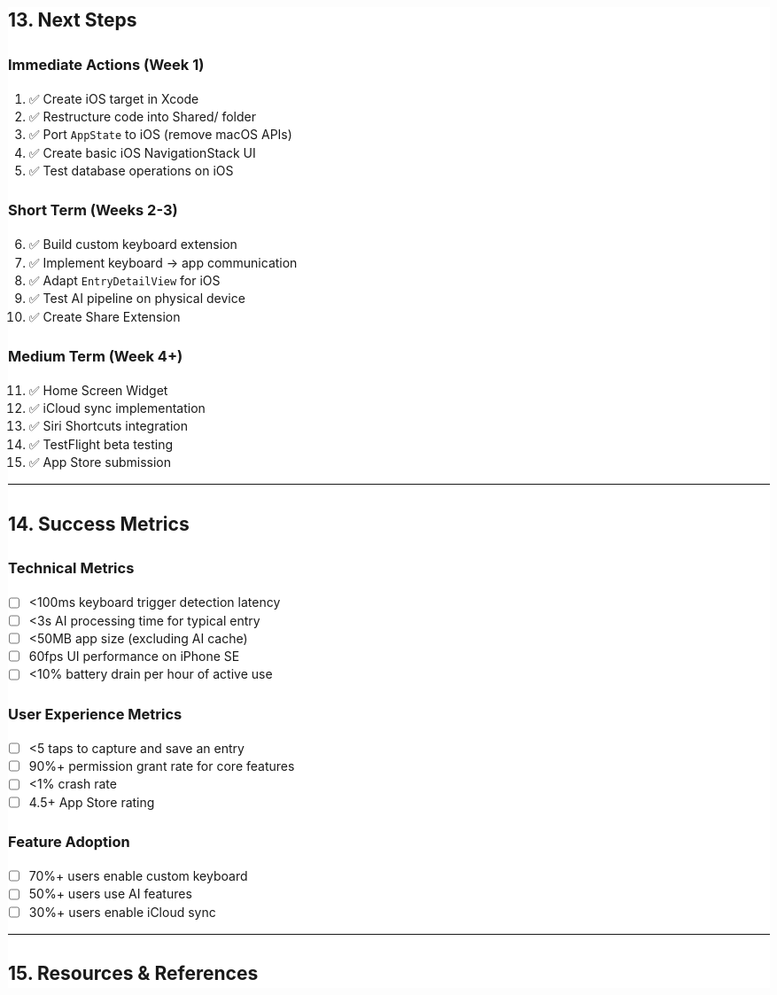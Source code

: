 
## 13. Next Steps

### Immediate Actions (Week 1)
1. ✅ Create iOS target in Xcode
2. ✅ Restructure code into Shared/ folder
3. ✅ Port `AppState` to iOS (remove macOS APIs)
4. ✅ Create basic iOS NavigationStack UI
5. ✅ Test database operations on iOS

### Short Term (Weeks 2-3)
6. ✅ Build custom keyboard extension
7. ✅ Implement keyboard → app communication
8. ✅ Adapt `EntryDetailView` for iOS
9. ✅ Test AI pipeline on physical device
10. ✅ Create Share Extension

### Medium Term (Week 4+)
11. ✅ Home Screen Widget
12. ✅ iCloud sync implementation
13. ✅ Siri Shortcuts integration
14. ✅ TestFlight beta testing
15. ✅ App Store submission

---

## 14. Success Metrics

### Technical Metrics
- [ ] <100ms keyboard trigger detection latency
- [ ] <3s AI processing time for typical entry
- [ ] <50MB app size (excluding AI cache)
- [ ] 60fps UI performance on iPhone SE
- [ ] <10% battery drain per hour of active use

### User Experience Metrics
- [ ] <5 taps to capture and save an entry
- [ ] 90%+ permission grant rate for core features
- [ ] <1% crash rate
- [ ] 4.5+ App Store rating

### Feature Adoption
- [ ] 70%+ users enable custom keyboard
- [ ] 50%+ users use AI features
- [ ] 30%+ users enable iCloud sync

---

## 15. Resources & References
